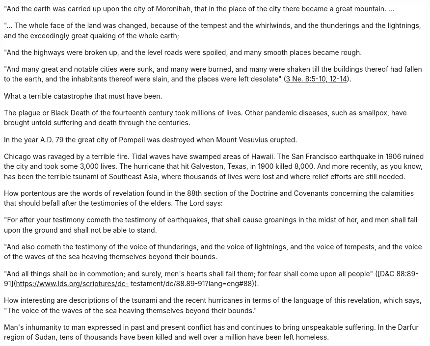 "And the earth was carried up upon the city of Moronihah, that in the place of
the city there became a great mountain. ...

"... The whole face of the land was changed, because of the tempest and the
whirlwinds, and the thunderings and the lightnings, and the exceedingly great
quaking of the whole earth;

"And the highways were broken up, and the level roads were spoiled, and many
smooth places became rough.

"And many great and notable cities were sunk, and many were burned, and many
were shaken till the buildings thereof had fallen to the earth, and the
inhabitants thereof were slain, and the places were left desolate" ([3 Ne.
8:5-10,
12-14](https://www.lds.org/scriptures/bofm/3-ne/8.5-10%2C12-14?lang=eng#4)).

What a terrible catastrophe that must have been.

The plague or Black Death of the fourteenth century took millions of lives.
Other pandemic diseases, such as smallpox, have brought untold suffering and
death through the centuries.

In the year A.D. 79 the great city of Pompeii was destroyed when Mount
Vesuvius erupted.

Chicago was ravaged by a terrible fire. Tidal waves have swamped areas of
Hawaii. The San Francisco earthquake in 1906 ruined the city and took some
3,000 lives. The hurricane that hit Galveston, Texas, in 1900 killed 8,000.
And more recently, as you know, has been the terrible tsunami of Southeast
Asia, where thousands of lives were lost and where relief efforts are still
needed.

How portentous are the words of revelation found in the 88th section of the
Doctrine and Covenants concerning the calamities that should befall after the
testimonies of the elders. The Lord says:

"For after your testimony cometh the testimony of earthquakes, that shall
cause groanings in the midst of her, and men shall fall upon the ground and
shall not be able to stand.

"And also cometh the testimony of the voice of thunderings, and the voice of
lightnings, and the voice of tempests, and the voice of the waves of the sea
heaving themselves beyond their bounds.

"And all things shall be in commotion; and surely, men's hearts shall fail
them; for fear shall come upon all people" ([D&amp;C
88:89-91](https://www.lds.org/scriptures/dc-
testament/dc/88.89-91?lang=eng#88)).

How interesting are descriptions of the tsunami and the recent hurricanes in
terms of the language of this revelation, which says, "The voice of the waves
of the sea heaving themselves beyond their bounds."

Man's inhumanity to man expressed in past and present conflict has and
continues to bring unspeakable suffering. In the Darfur region of Sudan, tens
of thousands have been killed and well over a million have been left homeless.
